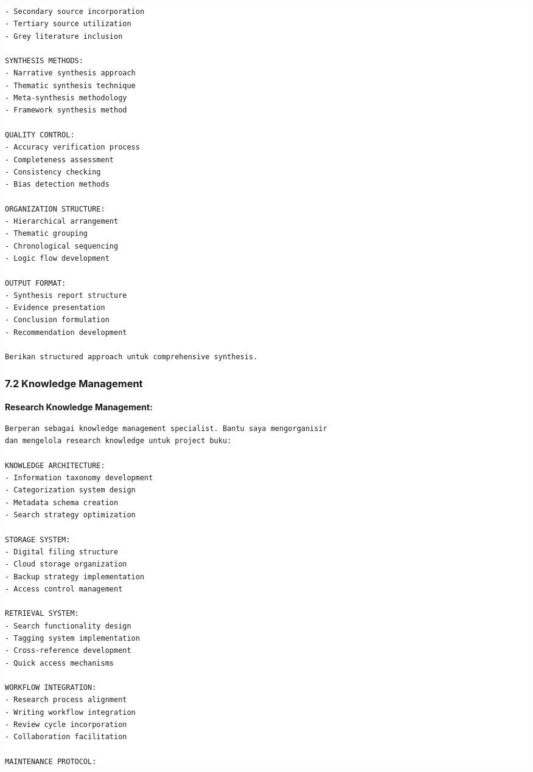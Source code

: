 ```
- Secondary source incorporation
- Tertiary source utilization
- Grey literature inclusion

SYNTHESIS METHODS:
- Narrative synthesis approach
- Thematic synthesis technique
- Meta-synthesis methodology
- Framework synthesis method

QUALITY CONTROL:
- Accuracy verification process
- Completeness assessment
- Consistency checking
- Bias detection methods

ORGANIZATION STRUCTURE:
- Hierarchical arrangement
- Thematic grouping
- Chronological sequencing
- Logic flow development

OUTPUT FORMAT:
- Synthesis report structure
- Evidence presentation
- Conclusion formulation
- Recommendation development

Berikan structured approach untuk comprehensive synthesis.
```

### 7.2 Knowledge Management

**Research Knowledge Management:**
```
Berperan sebagai knowledge management specialist. Bantu saya mengorganisir 
dan mengelola research knowledge untuk project buku:

KNOWLEDGE ARCHITECTURE:
- Information taxonomy development
- Categorization system design
- Metadata schema creation
- Search strategy optimization

STORAGE SYSTEM:
- Digital filing structure
- Cloud storage organization
- Backup strategy implementation
- Access control management

RETRIEVAL SYSTEM:
- Search functionality design
- Tagging system implementation
- Cross-reference development
- Quick access mechanisms

WORKFLOW INTEGRATION:
- Research process alignment
- Writing workflow integration
- Review cycle incorporation
- Collaboration facilitation

MAINTENANCE PROTOCOL:
```
